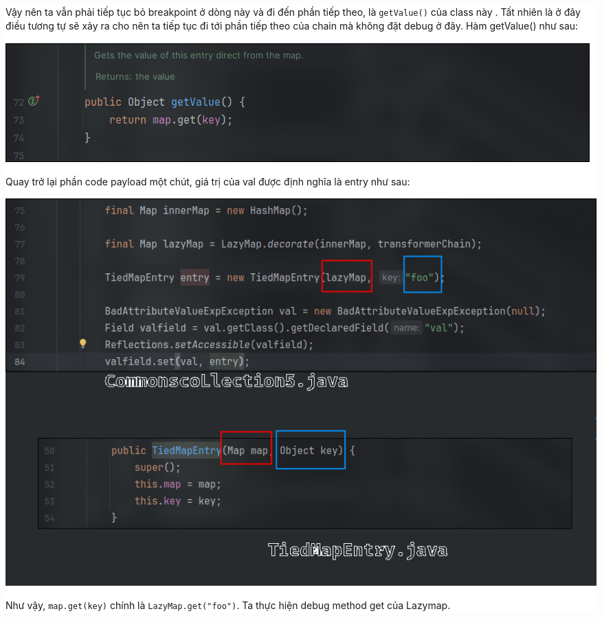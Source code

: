 Vậy nên ta vẫn phải tiếp tục bỏ breakpoint ở dòng này và đi đến phần tiếp theo, là `getValue()` của class này . Tất nhiên là ở đây điều tương tự sẽ xảy ra cho nên ta tiếp tục đi tới phần tiếp theo của chain mà không đặt debug ở đây. Hàm getValue() như sau:

![](images/CC5_image9.png)

Quay trở lại phần code payload một chút, giá trị của val được định nghĩa là entry như sau:

![](images/CC5_image10.png)

Như vậy, `map.get(key)` chính là `LazyMap.get("foo")`. Ta thực hiện debug method get của Lazymap. 
